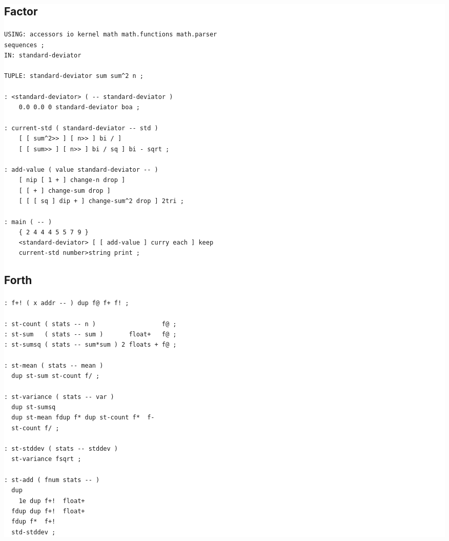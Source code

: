 

## Factor


```factor
USING: accessors io kernel math math.functions math.parser
sequences ;
IN: standard-deviator

TUPLE: standard-deviator sum sum^2 n ;

: <standard-deviator> ( -- standard-deviator )
    0.0 0.0 0 standard-deviator boa ;

: current-std ( standard-deviator -- std )
    [ [ sum^2>> ] [ n>> ] bi / ]
    [ [ sum>> ] [ n>> ] bi / sq ] bi - sqrt ;

: add-value ( value standard-deviator -- )
    [ nip [ 1 + ] change-n drop ]
    [ [ + ] change-sum drop ]
    [ [ [ sq ] dip + ] change-sum^2 drop ] 2tri ;

: main ( -- )
    { 2 4 4 4 5 5 7 9 }
    <standard-deviator> [ [ add-value ] curry each ] keep
    current-std number>string print ;
```



## Forth


```forth
: f+! ( x addr -- ) dup f@ f+ f! ;

: st-count ( stats -- n )                  f@ ;
: st-sum   ( stats -- sum )       float+   f@ ;
: st-sumsq ( stats -- sum*sum ) 2 floats + f@ ;

: st-mean ( stats -- mean )
  dup st-sum st-count f/ ;

: st-variance ( stats -- var )
  dup st-sumsq
  dup st-mean fdup f* dup st-count f*  f-
  st-count f/ ;

: st-stddev ( stats -- stddev )
  st-variance fsqrt ;

: st-add ( fnum stats -- )
  dup
    1e dup f+!  float+
  fdup dup f+!  float+
  fdup f*  f+!
  std-stddev ;
```
